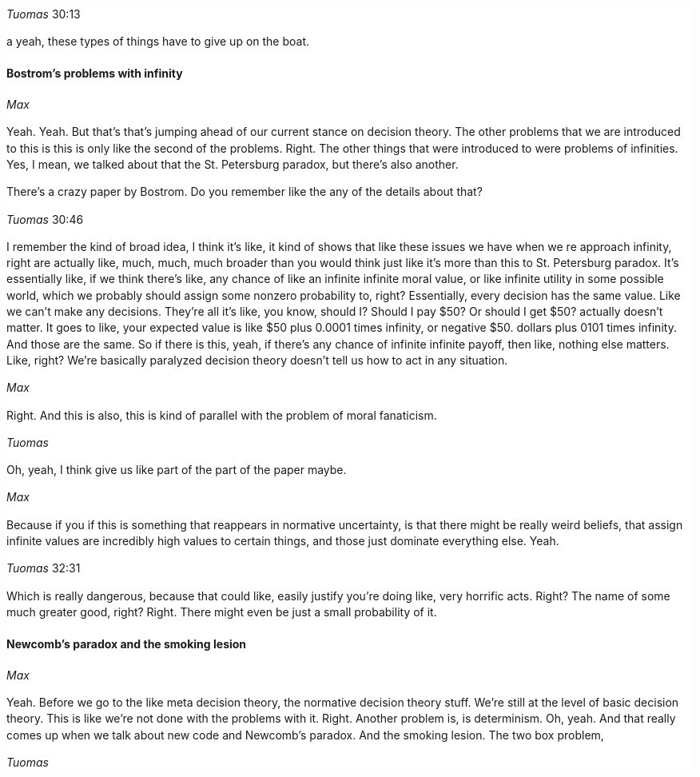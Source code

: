 *Tuomas* 30:13

a yeah, these types of things have to give up on the boat.

#### Bostrom’s problems with infinity

*Max*

Yeah. Yeah. But that’s that’s jumping ahead of our current stance on decision theory. The other problems that we are introduced to this is this is only like the second of the problems. Right. The other things that were introduced to were problems of infinities. Yes, I mean, we talked about that the St. Petersburg paradox, but there’s also another.

There’s a crazy paper by Bostrom. Do you remember like the any of the details about that?

*Tuomas* 30:46

I remember the kind of broad idea, I think it’s like, it kind of shows that like these issues we have when we re approach infinity, right are actually like, much, much, much broader than you would think just like it’s more than this to St. Petersburg paradox. It’s essentially like, if we think there’s like, any chance of like an infinite infinite moral value, or like infinite utility in some possible world, which we probably should assign some nonzero probability to, right? Essentially, every decision has the same value. Like we can’t make any decisions. They’re all it’s like, you know, should I? Should I pay $50? Or should I get $50? actually doesn’t matter. It goes to like, your expected value is like $50 plus 0.0001 times infinity, or negative $50. dollars plus 0101 times infinity. And those are the same. So if there is this, yeah, if there’s any chance of infinite infinite payoff, then like, nothing else matters. Like, right? We’re basically paralyzed decision theory doesn’t tell us how to act in any situation.

*Max*

Right. And this is also, this is kind of parallel with the problem of moral fanaticism.

*Tuomas*

Oh, yeah, I think give us like part of the part of the paper maybe.

*Max*

Because if you if this is something that reappears in normative uncertainty, is that there might be really weird beliefs, that assign infinite values are incredibly high values to certain things, and those just dominate everything else. Yeah.

*Tuomas* 32:31

Which is really dangerous, because that could like, easily justify you’re doing like, very horrific acts. Right? The name of some much greater good, right? Right. There might even be just a small probability of it.

#### Newcomb’s paradox and the smoking lesion

*Max*

Yeah. Before we go to the like meta decision theory, the normative decision theory stuff. We’re still at the level of basic decision theory. This is like we’re not done with the problems with it. Right. Another problem is, is determinism. Oh, yeah. And that really comes up when we talk about new code and Newcomb’s paradox. And the smoking lesion. The two box problem,

*Tuomas*
